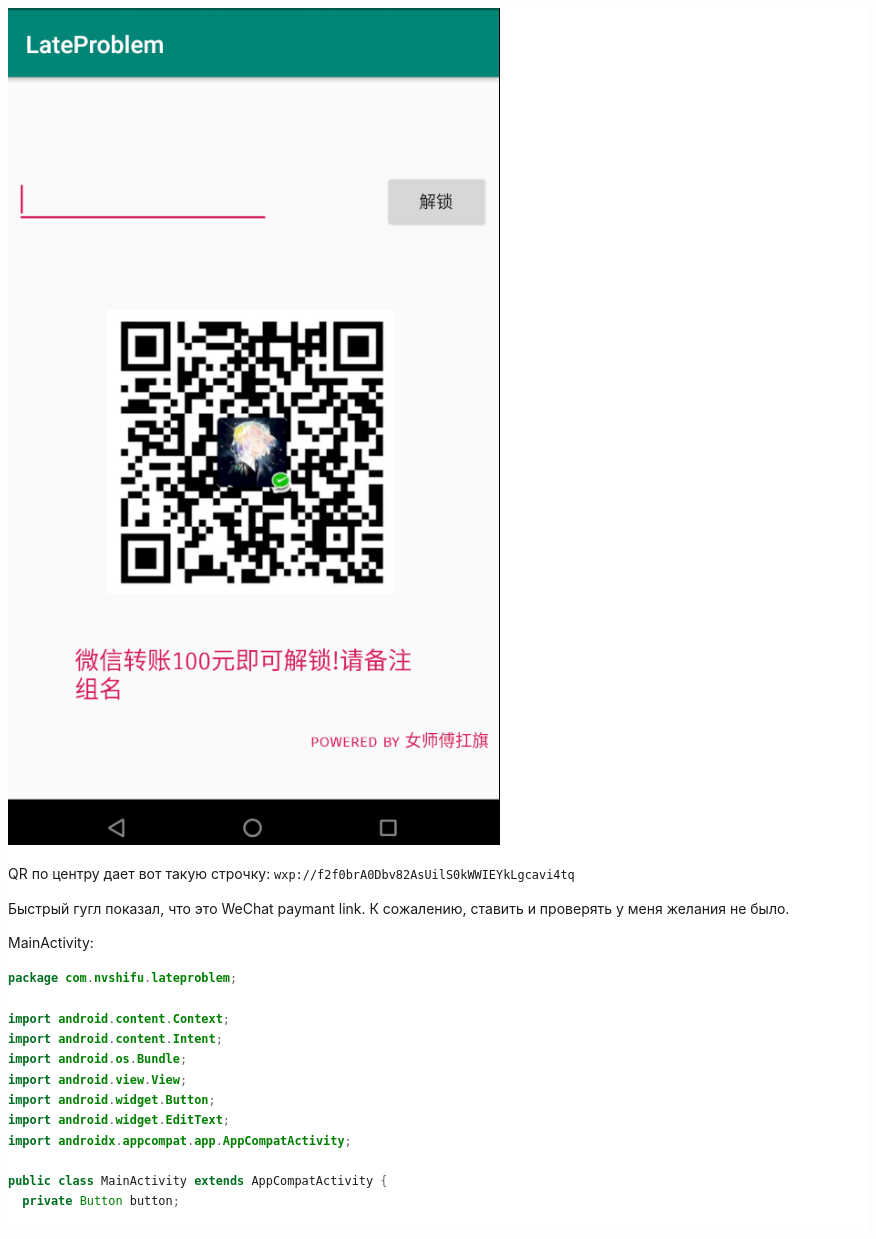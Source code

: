 ![](/assets/img/posts/korean_local_ctf/zfG2Alm.png)

QR по центру дает вот такую строчку: `wxp://f2f0brA0Dbv82AsUilS0kWWIEYkLgcavi4tq`

Быстрый гугл показал, что это WeChat paymant link. К сожалению, ставить и проверять у меня желания не было.

MainActivity:

```java
package com.nvshifu.lateproblem;

import android.content.Context;
import android.content.Intent;
import android.os.Bundle;
import android.view.View;
import android.widget.Button;
import android.widget.EditText;
import androidx.appcompat.app.AppCompatActivity;

public class MainActivity extends AppCompatActivity {
  private Button button;
  
```